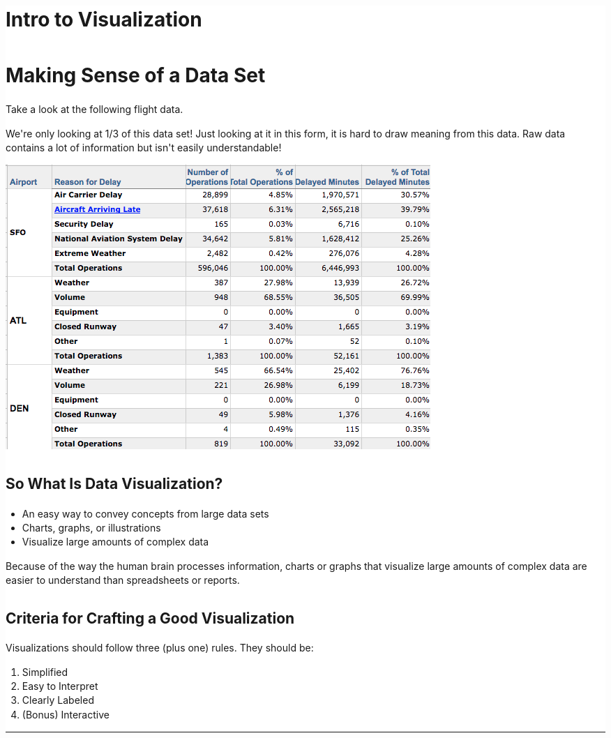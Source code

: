 # Intro to Visualization

# Making Sense of a Data Set

Take a look at the following flight data.

We're only looking at 1/3 of this data set! Just looking at it in this form, it is hard to draw meaning from this data. Raw data contains a lot of information but isn't easily understandable!

![](assets/flight-data.png)

## So What Is Data Visualization?

* An easy way to convey concepts from large data sets
* Charts, graphs, or illustrations
* Visualize large amounts of complex data

Because of the way the human brain processes information, charts or graphs that visualize large amounts of complex data are easier to understand than spreadsheets or reports.

## Criteria for Crafting a Good Visualization

Visualizations should follow three (plus one) rules. They should be:

1. Simplified
1. Easy to Interpret
1. Clearly Labeled
1. (Bonus) Interactive

---
